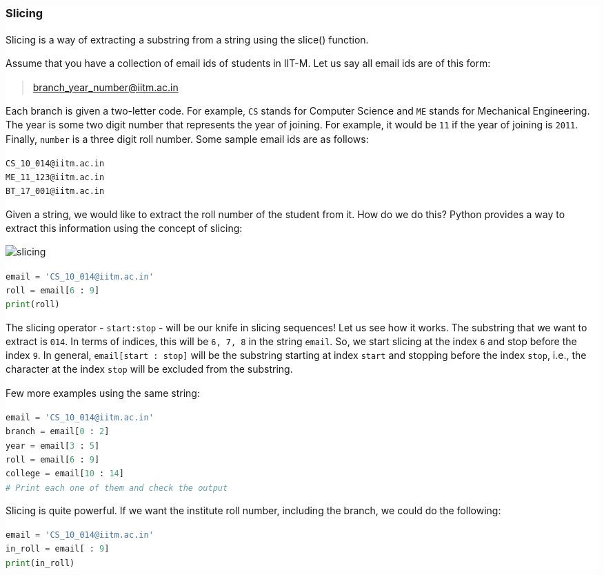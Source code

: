 

### Slicing

Slicing is a way of extracting a substring from a string using the slice() function.

Assume that you have a collection of email ids of students in IIT-M. Let us say all email ids are of this form:

> branch_year_number@iitm.ac.in

Each branch is given a two-letter code. For example, `CS` stands for Computer Science and `ME` stands for Mechanical Engineering. The year is some two digit number that represents the year of joining. For example, it would be `11` if the year of joining is `2011`. Finally, `number` is a three digit roll number. Some sample email ids are as follows:

```
CS_10_014@iitm.ac.in
ME_11_123@iitm.ac.in
BT_17_001@iitm.ac.in
```

Given a string, we would like to extract the roll number of the student from it. How do we do this? Python provides a way to extract this information using the concept of slicing:

![slicing](../assets/images/img-030.png)

```python
email = 'CS_10_014@iitm.ac.in'
roll = email[6 : 9]
print(roll)
```

The slicing operator -  `start:stop` - will be our knife in slicing sequences! Let us see how it works. The substring that we want to extract is `014`. In terms of indices, this will be `6, 7, 8` in the string `email`. So, we start slicing at the index `6` and stop before the index `9`. In general, `email[start : stop]` will be the substring starting at index `start` and stopping before the index `stop`, i.e., the character at the index `stop` will be excluded from the substring. 

Few more examples using the same string:

```python
email = 'CS_10_014@iitm.ac.in'
branch = email[0 : 2]
year = email[3 : 5]
roll = email[6 : 9]
college = email[10 : 14]
# Print each one of them and check the output
```

Slicing is quite powerful. If we want the institute roll number, including the branch, we could do the following:

```python
email = 'CS_10_014@iitm.ac.in'
in_roll = email[ : 9]
print(in_roll)
```
